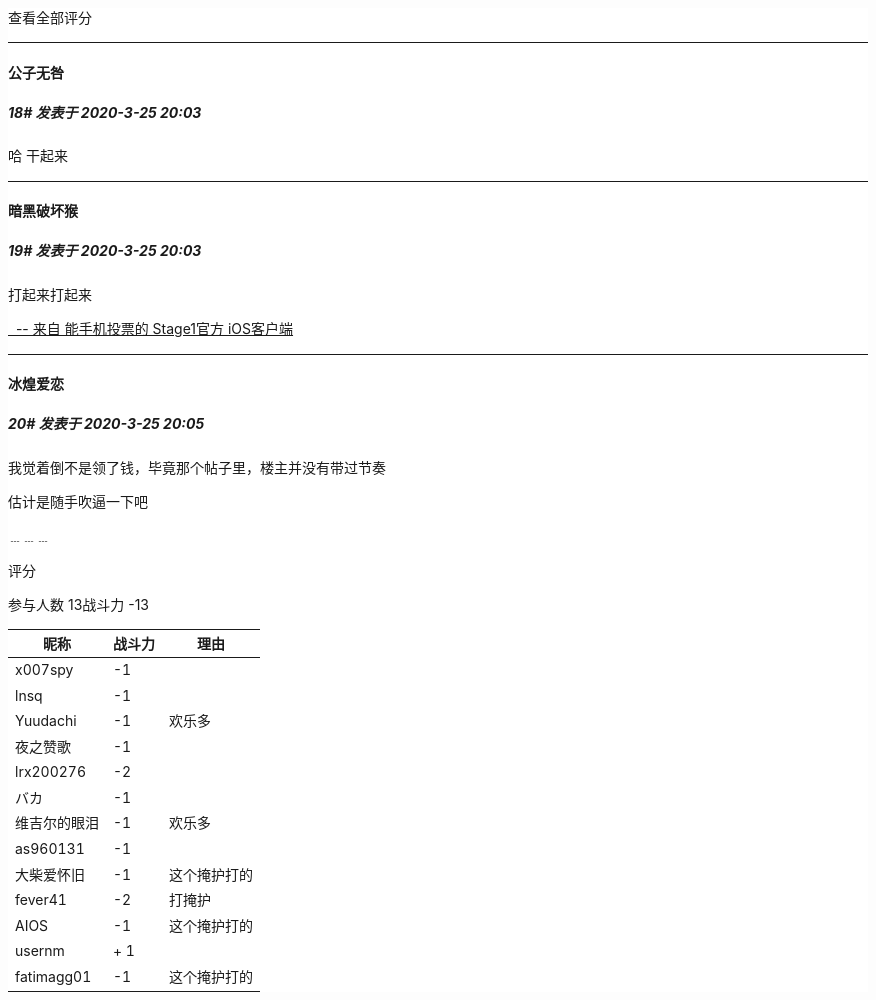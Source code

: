 
查看全部评分


-----

####  公子无咎  
##### 18#       发表于 2020-3-25 20:03


哈 干起来


-----

####  暗黑破坏猴  
##### 19#       发表于 2020-3-25 20:03


打起来打起来

[  -- 来自 能手机投票的 Stage1官方 iOS客户端](https://itunes.apple.com/fi/app/saraba1st/id1221237470?mt=8)


-----

####  冰煌爱恋  
##### 20#       发表于 2020-3-25 20:05


我觉着倒不是领了钱，毕竟那个帖子里，楼主并没有带过节奏


估计是随手吹逼一下吧


﹍﹍﹍

评分


 参与人数 13战斗力 -13

|昵称|战斗力|理由|
|----|---|---|
| x007spy|-1||
| lnsq|-1||
| Yuudachi|-1|欢乐多|
| 夜之赞歌|-1||
| lrx200276|-2||
| バカ|-1||
| 维吉尔的眼泪|-1|欢乐多|
| as960131|-1||
| 大柴爱怀旧|-1|这个掩护打的|
| fever41|-2|打掩护|
| AIOS|-1|这个掩护打的|
| usernm| + 1||
| fatimagg01|-1|这个掩护打的|
